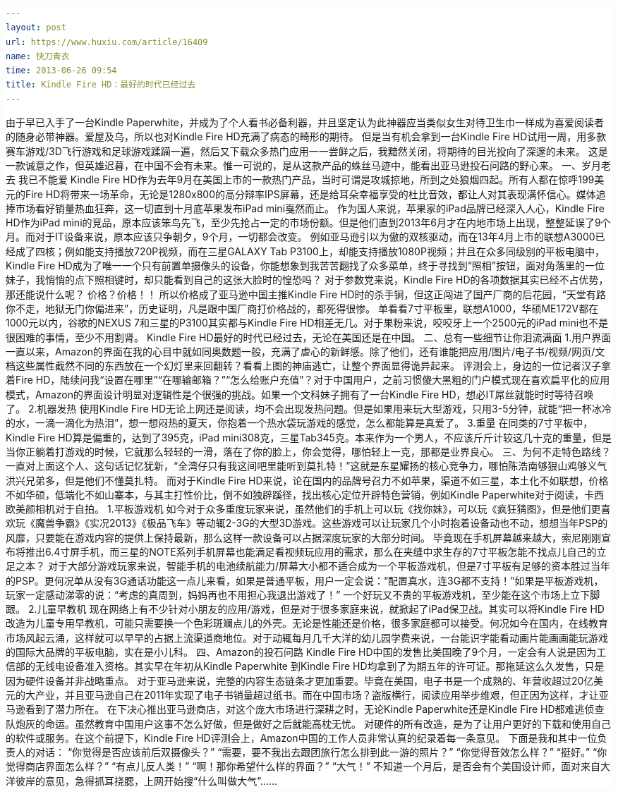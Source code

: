 ```yaml
---
layout: post
url: https://www.huxiu.com/article/16409
name: 快刀青衣
time: 2013-06-26 09:54
title: Kindle Fire HD：最好的时代已经过去
---
```

由于早已入手了一台Kindle Paperwhite，并成为了个人看书必备利器，并且坚定认为此神器应当类似女生对待卫生巾一样成为喜爱阅读者的随身必带神器。爱屋及乌，所以也对Kindle Fire HD充满了病态的畸形的期待。 但是当有机会拿到一台Kindle Fire HD试用一周，用多款赛车游戏/3D飞行游戏和足球游戏蹂躏一遍，然后又下载众多热门应用一一尝鲜之后，我黯然关闭，将期待的目光投向了深邃的未来。 这是一款诚意之作，但英雄迟暮，在中国不会有未来。惟一可说的，是从这款产品的蛛丝马迹中，能看出亚马逊投石问路的野心来。 一、岁月老去 我已不能爱 Kindle Fire HD作为去年9月在美国上市的一款热门产品，当时可谓是攻城掠地，所到之处狼烟四起。所有人都在惊呼199美元的Fire HD将带来一场革命，无论是1280x800的高分辩率IPS屏幕，还是给耳朵幸福享受的杜比音效，都让人对其表现满怀信心。媒体追捧市场看好销量热血狂奔，这一切直到十月底苹果发布iPad mini戛然而止。 作为国人来说，苹果家的iPad品牌已经深入人心，Kindle Fire HD作为iPad mini的竞品，原本应该笨鸟先飞，至少先抢占一定的市场份额。但是他们直到2013年6月才在内地市场上出现，整整延误了9个月。而对于IT设备来说，原本应该只争朝夕，9个月，一切都会改变。 例如亚马逊引以为傲的双核驱动，而在13年4月上市的联想A3000已经成了四核；例如能支持播放720P视频，而在三星GALAXY Tab P3100上，却能支持播放1080P视频；并且在众多同级别的平板电脑中，Kindle Fire HD成为了唯一一个只有前置单摄像头的设备，你能想象到我苦苦翻找了众多菜单，终于寻找到“照相”按钮，面对角落里的一位妹子，我悄悄的点下照相键时，却只能看到自己的这张大脸时的惶恐吗？ 对于参数党来说，Kindle Fire HD的各项数据其实已经不占优势，那还能说什么呢？ 价格？价格！！ 所以价格成了亚马逊中国主推Kindle Fire HD时的杀手锏，但这正闯进了国产厂商的后花园，“天堂有路你不走，地狱无门你偏进来”，历史证明，凡是跟中国厂商打价格战的，都死得很惨。 单看看7寸平板里，联想A1000，华硕ME172V都在1000元以内，谷歌的NEXUS 7和三星的P3100其实都与Kindle Fire HD相差无几。对于果粉来说，咬咬牙上一个2500元的iPad mini也不是很困难的事情，至少不用割肾。 Kindle Fire HD最好的时代已经过去，无论在美国还是在中国。 二、总有一些细节让你泪流满面 1.用户界面 一直以来，Amazon的界面在我的心目中就如同奥数题一般，充满了虐心的新鲜感。除了他们，还有谁能把应用/图片/电子书/视频/网页/文档这些属性截然不同的东西放在一个幻灯里来回翻转？看看上图的神庙逃亡，让整个界面显得诡异起来。 评测会上，身边的一位记者汉子拿着Fire HD，陆续问我“设置在哪里”“在哪输邮箱？”“怎么给账户充值”？对于中国用户，之前习惯傻大黑粗的门户模式现在喜欢扁平化的应用模式，Amazon的界面设计明显对逻辑性是个很强的挑战。如果一个文科妹子拥有了一台Kindle Fire HD，想必IT屌丝就能时时等待召唤了。 2.机器发热 使用Kindle Fire HD无论上网还是阅读，均不会出现发热问题。但是如果用来玩大型游戏，只用3-5分钟，就能“把一杯冰冷的水，一滴一滴化为热泪”，想一想闷热的夏天，你抱着一个热水袋玩游戏的感觉，怎么都能算是真爱了。 3.重量 在同类的7寸平板中，Kindle Fire HD算是偏重的，达到了395克，iPad mini308克，三星Tab345克。本来作为一个男人，不应该斤斤计较这几十克的重量，但是当你正躺着打游戏的时候，它就那么轻轻的一滑，落在了你的脸上，你会觉得，哪怕轻上一克，那都是业界良心。 三、为何不走特色路线？ 一直对上面这个人、这句话记忆犹新，“全湾仔只有我这间吧里能听到莫扎特！”这就是东星耀扬的核心竞争力，哪怕陈浩南够狠山鸡够义气洪兴兄弟多，但是他们不懂莫扎特。 而对于Kindle Fire HD来说，论在国内的品牌号召力不如苹果，渠道不如三星，本土化不如联想，价格不如华硕，低端化不如山寨本，与其主打性价比，倒不如独辟蹊径，找出核心定位开辟特色营销，例如Kindle Paperwhite对于阅读，卡西欧美颜相机对于自拍。 1.平板游戏机 如今对于众多重度玩家来说，虽然他们的手机上可以玩《找你妹》，可以玩《疯狂猜图》，但是他们更喜欢玩《魔兽争霸》《实况2013》《极品飞车》等动辄2-3G的大型3D游戏。这些游戏可以让玩家几个小时抱着设备动也不动，想想当年PSP的风靡，只要能在游戏内容的提供上保持最新，那么这样一款设备可以占据深度玩家的大部分时间。 毕竟现在手机屏幕越来越大，索尼刚刚宣布将推出6.4寸屏手机，而三星的NOTE系列手机屏幕也能满足看视频玩应用的需求，那么在夹缝中求生存的7寸平板怎能不找点儿自己的立足之本？ 对于大部分游戏玩家来说，智能手机的电池续航能力/屏幕大小都不适合成为一个平板游戏机，但是7寸平板有足够的资本胜过当年的PSP。更何况单从没有3G通话功能这一点儿来看，如果是普通平板，用户一定会说：“配置真水，连3G都不支持！”如果是平板游戏机，玩家一定感动涕零的说：“考虑的真周到，妈妈再也不用担心我退出游戏了！” 一个好玩又不贵的平板游戏机，至少能在这个市场上立下脚跟。 2.儿童早教机 现在网络上有不少针对小朋友的应用/游戏，但是对于很多家庭来说，就掀起了iPad保卫战。其实可以将Kindle Fire HD改造为儿童专用早教机，可能只需要换一个色彩斑斓点儿的外壳。无论是性能还是价格，很多家庭都可以接受。何况如今在国内，在线教育市场风起云涌，这样就可以早早的占据上流渠道商地位。对于动辄每月几千大洋的幼儿园学费来说，一台能识字能看动画片能画画能玩游戏的国际大品牌的平板电脑，实在是小儿科。 四、Amazon的投石问路 Kindle Fire HD中国的发售比美国晚了9个月，一定会有人说是因为工信部的无线电设备准入资格。其实早在年初从Kindle Paperwhite 到Kindle Fire HD均拿到了为期五年的许可证。那拖延这么久发售，只是因为硬件设备并非战略重点。 对于亚马逊来说，完整的内容生态链条才更加重要。毕竟在美国，电子书是一个成熟的、年营收超过20亿美元的大产业，并且亚马逊自己在2011年实现了电子书销量超过纸书。而在中国市场？盗版横行，阅读应用举步维艰，但正因为这样，才让亚马逊看到了潜力所在。 在下决心推出亚马逊商店，对这个庞大市场进行深耕之时，无论Kindle Paperwhite还是Kindle Fire HD都难逃侦查队炮灰的命运。虽然教育中国用户这事不怎么好做，但是做好之后就能高枕无忧。 对硬件的所有改造，是为了让用户更好的下载和使用自己的软件或服务。在这个前提下，Kindle Fire HD评测会上，Amazon中国的工作人员非常认真的纪录着每一条意见。 下面是我和其中一位负责人的对话： “你觉得是否应该前后双摄像头？” “需要，要不我出去跟团旅行怎么排到此一游的照片？” “你觉得音效怎么样？” “挺好。” “你觉得商店界面怎么样？” “有点儿反人类！” “啊！那你希望什么样的界面？” “大气！” 不知道一个月后，是否会有个美国设计师，面对来自大洋彼岸的意见，急得抓耳挠腮，上网开始搜“什么叫做大气”……
